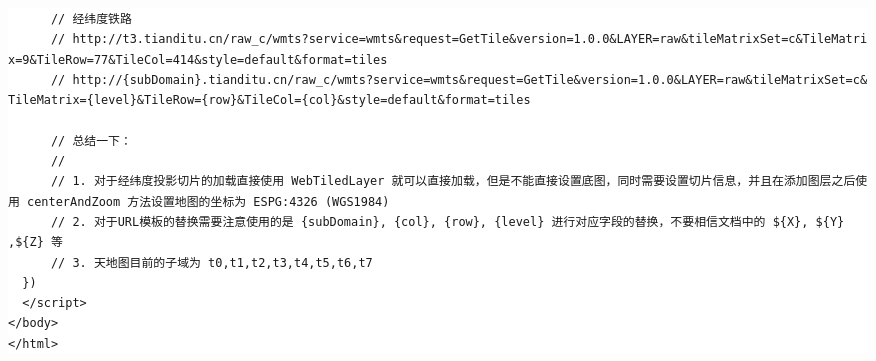           // 经纬度铁路
          // http://t3.tianditu.cn/raw_c/wmts?service=wmts&request=GetTile&version=1.0.0&LAYER=raw&tileMatrixSet=c&TileMatrix=9&TileRow=77&TileCol=414&style=default&format=tiles
          // http://{subDomain}.tianditu.cn/raw_c/wmts?service=wmts&request=GetTile&version=1.0.0&LAYER=raw&tileMatrixSet=c&TileMatrix={level}&TileRow={row}&TileCol={col}&style=default&format=tiles

          // 总结一下：
          //
          // 1. 对于经纬度投影切片的加载直接使用 WebTiledLayer 就可以直接加载，但是不能直接设置底图，同时需要设置切片信息，并且在添加图层之后使用 centerAndZoom 方法设置地图的坐标为 ESPG:4326 (WGS1984)
          // 2. 对于URL模板的替换需要注意使用的是 {subDomain}, {col}, {row}, {level} 进行对应字段的替换，不要相信文档中的 ${X}, ${Y} ,${Z} 等
          // 3. 天地图目前的子域为 t0,t1,t2,t3,t4,t5,t6,t7
      })
      </script>
    </body>
    </html>
